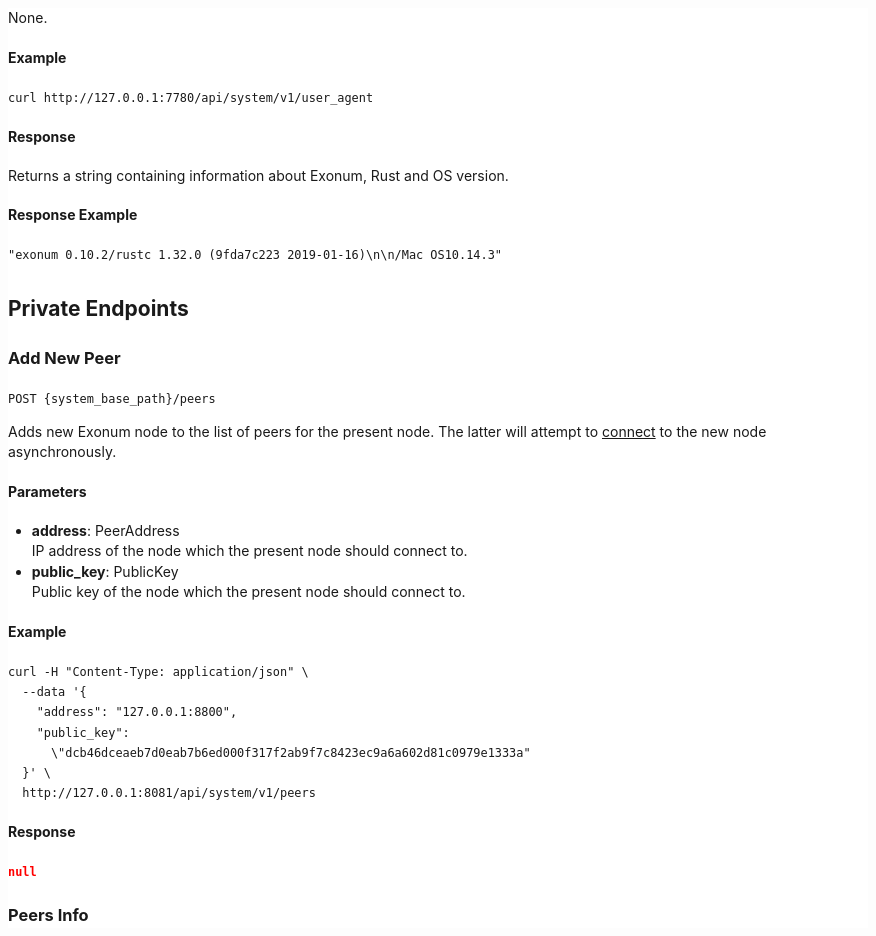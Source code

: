 None.

#### Example

```none
curl http://127.0.0.1:7780/api/system/v1/user_agent
```

#### Response

Returns a string containing information about Exonum, Rust and OS version.

#### Response Example

```None
"exonum 0.10.2/rustc 1.32.0 (9fda7c223 2019-01-16)\n\n/Mac OS10.14.3"
```

## Private Endpoints

### Add New Peer

```none
POST {system_base_path}/peers
```

Adds new Exonum node to the list of peers for the present node.
The latter will attempt to [connect](network.md#connect-messages) to the new
node asynchronously.

#### Parameters

- **address**: PeerAddress  
  IP address of the node which the present node should connect to.
- **public_key**: PublicKey  
  Public key of the node which the present node should connect to.

#### Example

```None
curl -H "Content-Type: application/json" \
  --data '{
    "address": "127.0.0.1:8800",
    "public_key":
      \"dcb46dceaeb7d0eab7b6ed000f317f2ab9f7c8423ec9a6a602d81c0979e1333a"
  }' \
  http://127.0.0.1:8081/api/system/v1/peers
```

#### Response

```json
null
```

### Peers Info
